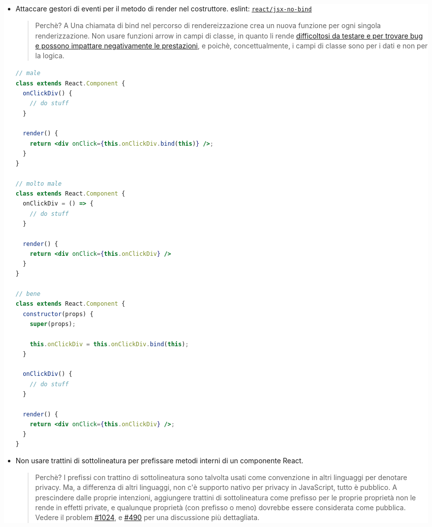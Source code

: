   - Attaccare gestori di eventi per il metodo di render nel costruttore. eslint: [`react/jsx-no-bind`](https://github.com/yannickcr/eslint-plugin-react/blob/master/docs/rules/jsx-no-bind.md)

    > Perchè? A Una chiamata di bind nel percorso di rendereizzazione crea un nuova funzione per ogni singola renderizzazione. Non usare funzioni arrow in campi di classe, in quanto li rende [difficoltosi da testare e per trovare bug e possono impattare negativamente le prestazioni](https://medium.com/@charpeni/arrow-functions-in-class-properties-might-not-be-as-great-as-we-think-3b3551c440b1), e poichè, concettualmente, i campi di classe sono per i dati e non per la logica.

    ```jsx
    // male
    class extends React.Component {
      onClickDiv() {
        // do stuff
      }

      render() {
        return <div onClick={this.onClickDiv.bind(this)} />;
      }
    }

    // molto male
    class extends React.Component {
      onClickDiv = () => {
        // do stuff
      }

      render() {
        return <div onClick={this.onClickDiv} />
      }
    }

    // bene
    class extends React.Component {
      constructor(props) {
        super(props);

        this.onClickDiv = this.onClickDiv.bind(this);
      }

      onClickDiv() {
        // do stuff
      }

      render() {
        return <div onClick={this.onClickDiv} />;
      }
    }
    ```

  - Non usare trattini di sottolineatura per prefissare metodi interni di un componente React.
    > Perchè? I prefissi con trattino di sottolineatura sono talvolta usati come convenzione in altri linguaggi per denotare privacy. Ma, a differenza di altri linguaggi, non c'è supporto nativo per privacy in JavaScript, tutto è pubblico. A prescindere dalle proprie intenzioni, aggiungere trattini di sottolineatura come prefisso per le proprie proprietà non le rende in effetti private, e qualunque proprietà (con prefisso o meno) dovrebbe essere considerata come pubblica. Vedere il problem [#1024](https://github.com/airbnb/javascript/issues/1024), e [#490](https://github.com/airbnb/javascript/issues/490) per una discussione più dettagliata.
